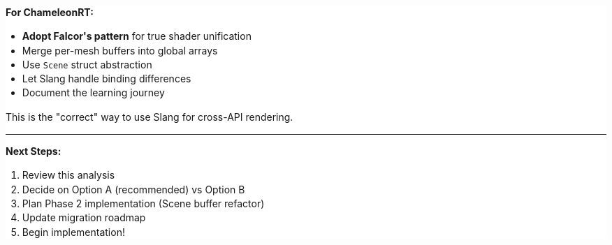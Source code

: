 **For ChameleonRT:**
- **Adopt Falcor's pattern** for true shader unification
- Merge per-mesh buffers into global arrays
- Use `Scene` struct abstraction
- Let Slang handle binding differences
- Document the learning journey

This is the "correct" way to use Slang for cross-API rendering.

---

**Next Steps:**
1. Review this analysis
2. Decide on Option A (recommended) vs Option B
3. Plan Phase 2 implementation (Scene buffer refactor)
4. Update migration roadmap
5. Begin implementation!

